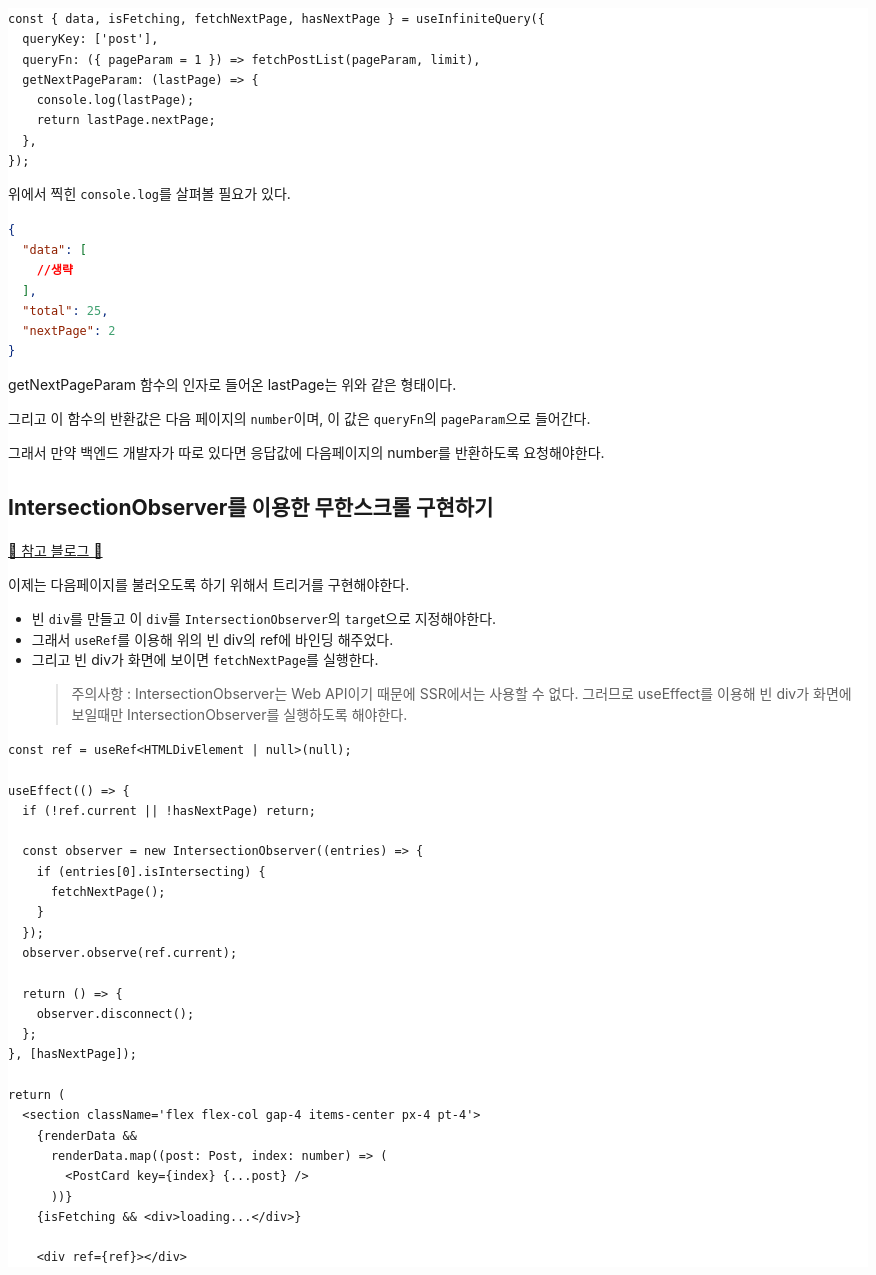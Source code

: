 ```tsx
const { data, isFetching, fetchNextPage, hasNextPage } = useInfiniteQuery({
  queryKey: ['post'],
  queryFn: ({ pageParam = 1 }) => fetchPostList(pageParam, limit),
  getNextPageParam: (lastPage) => {
    console.log(lastPage);
    return lastPage.nextPage;
  },
});
```

위에서 찍힌 `console.log`를 살펴볼 필요가 있다.

```json
{
  "data": [
    //생략
  ],
  "total": 25,
  "nextPage": 2
}
```

getNextPageParam 함수의 인자로 들어온 lastPage는 위와 같은 형태이다.

그리고 이 함수의 반환값은 다음 페이지의 `number`이며, 이 값은 `queryFn`의 `pageParam`으로 들어간다.

그래서 만약 백엔드 개발자가 따로 있다면 응답값에 다음페이지의 number를 반환하도록 요청해야한다.

## IntersectionObserver를 이용한 무한스크롤 구현하기

[🔗 참고 블로그 🔗](https://simian114.gitbook.io/blog/undefined/react/intersectionobserverapi)

이제는 다음페이지를 불러오도록 하기 위해서 트리거를 구현해야한다.

- 빈 `div`를 만들고 이 `div`를 `IntersectionObserver`의 `targe`t으로 지정해야한다.
- 그래서 `useRef`를 이용해 위의 빈 div의 ref에 바인딩 해주었다.
- 그리고 빈 div가 화면에 보이면 `fetchNextPage`를 실행한다.
  > 주의사항 : IntersectionObserver는 Web API이기 때문에 SSR에서는 사용할 수 없다. 그러므로 useEffect를 이용해 빈 div가 화면에 보일때만 IntersectionObserver를 실행하도록 해야한다.

```tsx
const ref = useRef<HTMLDivElement | null>(null);

useEffect(() => {
  if (!ref.current || !hasNextPage) return;

  const observer = new IntersectionObserver((entries) => {
    if (entries[0].isIntersecting) {
      fetchNextPage();
    }
  });
  observer.observe(ref.current);

  return () => {
    observer.disconnect();
  };
}, [hasNextPage]);

return (
  <section className='flex flex-col gap-4 items-center px-4 pt-4'>
    {renderData &&
      renderData.map((post: Post, index: number) => (
        <PostCard key={index} {...post} />
      ))}
    {isFetching && <div>loading...</div>}

    <div ref={ref}></div>
```